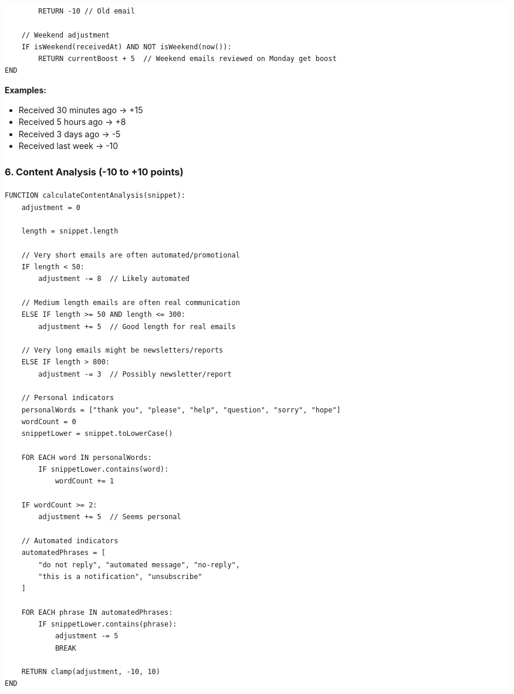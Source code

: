 ```pseudocode
        RETURN -10 // Old email

    // Weekend adjustment
    IF isWeekend(receivedAt) AND NOT isWeekend(now()):
        RETURN currentBoost + 5  // Weekend emails reviewed on Monday get boost
END
```

**Examples:**
- Received 30 minutes ago → +15
- Received 5 hours ago → +8
- Received 3 days ago → -5
- Received last week → -10

### **6. Content Analysis (-10 to +10 points)**

```pseudocode
FUNCTION calculateContentAnalysis(snippet):
    adjustment = 0

    length = snippet.length

    // Very short emails are often automated/promotional
    IF length < 50:
        adjustment -= 8  // Likely automated

    // Medium length emails are often real communication
    ELSE IF length >= 50 AND length <= 300:
        adjustment += 5  // Good length for real emails

    // Very long emails might be newsletters/reports
    ELSE IF length > 800:
        adjustment -= 3  // Possibly newsletter/report

    // Personal indicators
    personalWords = ["thank you", "please", "help", "question", "sorry", "hope"]
    wordCount = 0
    snippetLower = snippet.toLowerCase()

    FOR EACH word IN personalWords:
        IF snippetLower.contains(word):
            wordCount += 1

    IF wordCount >= 2:
        adjustment += 5  // Seems personal

    // Automated indicators
    automatedPhrases = [
        "do not reply", "automated message", "no-reply",
        "this is a notification", "unsubscribe"
    ]

    FOR EACH phrase IN automatedPhrases:
        IF snippetLower.contains(phrase):
            adjustment -= 5
            BREAK

    RETURN clamp(adjustment, -10, 10)
END
```
